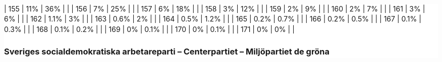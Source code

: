 | 155 | 11% | 36% |  |
| 156 | 7% | 25% |  |
| 157 | 6% | 18% |  |
| 158 | 3% | 12% |  |
| 159 | 2% | 9% |  |
| 160 | 2% | 7% |  |
| 161 | 3% | 6% |  |
| 162 | 1.1% | 3% |  |
| 163 | 0.6% | 2% |  |
| 164 | 0.5% | 1.2% |  |
| 165 | 0.2% | 0.7% |  |
| 166 | 0.2% | 0.5% |  |
| 167 | 0.1% | 0.3% |  |
| 168 | 0.1% | 0.2% |  |
| 169 | 0% | 0.1% |  |
| 170 | 0% | 0.1% |  |
| 171 | 0% | 0% |  |

### Sveriges socialdemokratiska arbetareparti – Centerpartiet – Miljöpartiet de gröna
